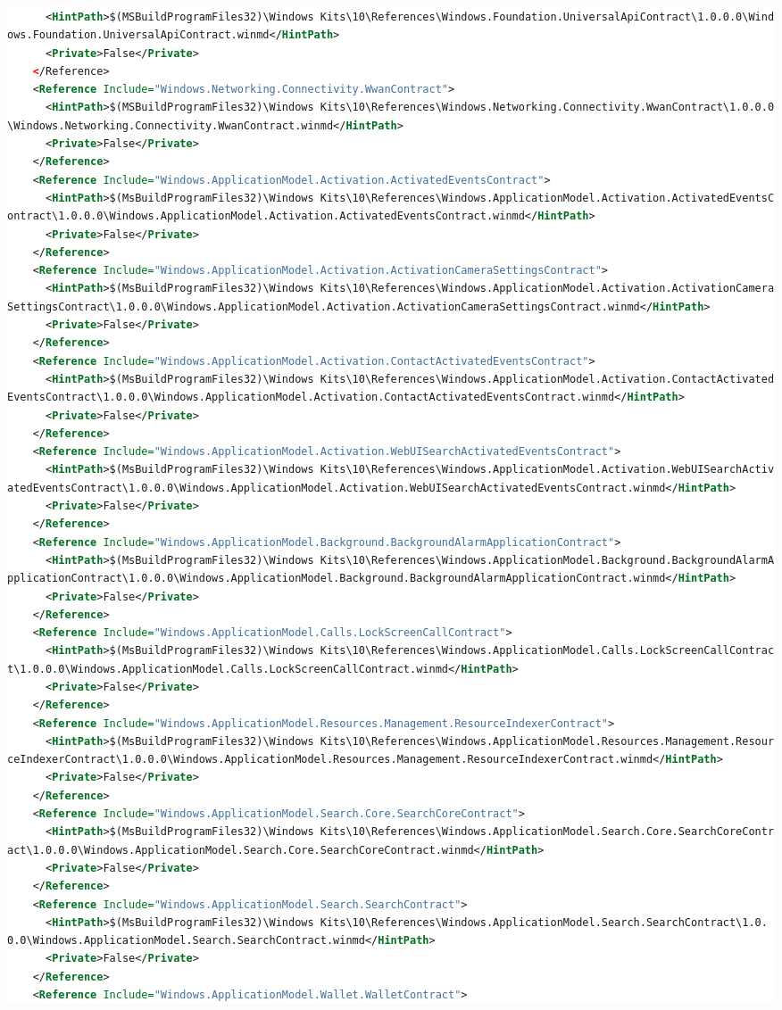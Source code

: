 ```XML
      <HintPath>$(MSBuildProgramFiles32)\Windows Kits\10\References\Windows.Foundation.UniversalApiContract\1.0.0.0\Windows.Foundation.UniversalApiContract.winmd</HintPath>
      <Private>False</Private>
    </Reference>
    <Reference Include="Windows.Networking.Connectivity.WwanContract">
      <HintPath>$(MSBuildProgramFiles32)\Windows Kits\10\References\Windows.Networking.Connectivity.WwanContract\1.0.0.0\Windows.Networking.Connectivity.WwanContract.winmd</HintPath>
      <Private>False</Private>
    </Reference>
    <Reference Include="Windows.ApplicationModel.Activation.ActivatedEventsContract">
      <HintPath>$(MsBuildProgramFiles32)\Windows Kits\10\References\Windows.ApplicationModel.Activation.ActivatedEventsContract\1.0.0.0\Windows.ApplicationModel.Activation.ActivatedEventsContract.winmd</HintPath>
      <Private>False</Private>
    </Reference>
    <Reference Include="Windows.ApplicationModel.Activation.ActivationCameraSettingsContract">
      <HintPath>$(MsBuildProgramFiles32)\Windows Kits\10\References\Windows.ApplicationModel.Activation.ActivationCameraSettingsContract\1.0.0.0\Windows.ApplicationModel.Activation.ActivationCameraSettingsContract.winmd</HintPath>
      <Private>False</Private>
    </Reference>
    <Reference Include="Windows.ApplicationModel.Activation.ContactActivatedEventsContract">
      <HintPath>$(MsBuildProgramFiles32)\Windows Kits\10\References\Windows.ApplicationModel.Activation.ContactActivatedEventsContract\1.0.0.0\Windows.ApplicationModel.Activation.ContactActivatedEventsContract.winmd</HintPath>
      <Private>False</Private>
    </Reference>
    <Reference Include="Windows.ApplicationModel.Activation.WebUISearchActivatedEventsContract">
      <HintPath>$(MsBuildProgramFiles32)\Windows Kits\10\References\Windows.ApplicationModel.Activation.WebUISearchActivatedEventsContract\1.0.0.0\Windows.ApplicationModel.Activation.WebUISearchActivatedEventsContract.winmd</HintPath>
      <Private>False</Private>
    </Reference>
    <Reference Include="Windows.ApplicationModel.Background.BackgroundAlarmApplicationContract">
      <HintPath>$(MsBuildProgramFiles32)\Windows Kits\10\References\Windows.ApplicationModel.Background.BackgroundAlarmApplicationContract\1.0.0.0\Windows.ApplicationModel.Background.BackgroundAlarmApplicationContract.winmd</HintPath>
      <Private>False</Private>
    </Reference>
    <Reference Include="Windows.ApplicationModel.Calls.LockScreenCallContract">
      <HintPath>$(MsBuildProgramFiles32)\Windows Kits\10\References\Windows.ApplicationModel.Calls.LockScreenCallContract\1.0.0.0\Windows.ApplicationModel.Calls.LockScreenCallContract.winmd</HintPath>
      <Private>False</Private>
    </Reference>
    <Reference Include="Windows.ApplicationModel.Resources.Management.ResourceIndexerContract">
      <HintPath>$(MsBuildProgramFiles32)\Windows Kits\10\References\Windows.ApplicationModel.Resources.Management.ResourceIndexerContract\1.0.0.0\Windows.ApplicationModel.Resources.Management.ResourceIndexerContract.winmd</HintPath>
      <Private>False</Private>
    </Reference>
    <Reference Include="Windows.ApplicationModel.Search.Core.SearchCoreContract">
      <HintPath>$(MsBuildProgramFiles32)\Windows Kits\10\References\Windows.ApplicationModel.Search.Core.SearchCoreContract\1.0.0.0\Windows.ApplicationModel.Search.Core.SearchCoreContract.winmd</HintPath>
      <Private>False</Private>
    </Reference>
    <Reference Include="Windows.ApplicationModel.Search.SearchContract">
      <HintPath>$(MsBuildProgramFiles32)\Windows Kits\10\References\Windows.ApplicationModel.Search.SearchContract\1.0.0.0\Windows.ApplicationModel.Search.SearchContract.winmd</HintPath>
      <Private>False</Private>
    </Reference>
    <Reference Include="Windows.ApplicationModel.Wallet.WalletContract">
```